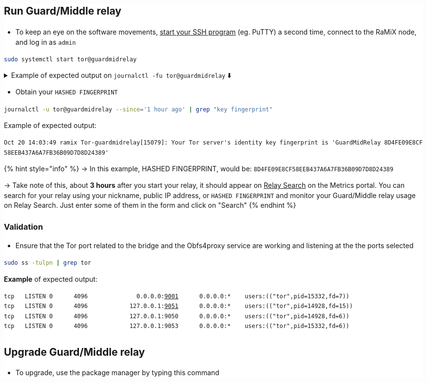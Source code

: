 ## Run Guard/Middle relay

* To keep an eye on the software movements, [start your SSH program](https://minibolt.minibolt.info/system/system/remote-access#access-with-secure-shell) (eg. PuTTY) a second time, connect to the RaMiX node, and log in as `admin`

```sh
sudo systemctl start tor@guardmidrelay
```

<details><summary>Example of expected output on <code>journalctl -fu tor@guardmidrelay</code> ⬇️</summary></details>

* Obtain your `HASHED FINGERPRINT`

```bash
journalctl -u tor@guardmidrelay --since='1 hour ago' | grep "key fingerprint"
```

Example of expected output:

```
Oct 20 14:03:49 ramix Tor-guardmidrelay[15079]: Your Tor server's identity key fingerprint is 'GuardMidRelay 8D4FE09E8CF58EEB437A6A7FB36B09D7D8D24389'
```

{% hint style="info" %}
\-> In this example, HASHED FINGERPRINT, would be: `8D4FE09E8CF58EEB437A6A7FB36B09D7D8D24389`

\-> Take note of this, about **3 hours** after you start your relay, it should appear on [Relay Search](https://metrics.torproject.org/rs.html) on the Metrics portal. You can search for your relay using your nickname, public IP address, or `HASHED FINGERPRINT` and monitor your Guard/Middle relay usage on Relay Search. Just enter some of them in the form and click on "Search"
{% endhint %}

### Validation

* Ensure that the Tor port related to the bridge and the Obfs4proxy service are working and listening at the the ports selected

```bash
sudo ss -tulpn | grep tor
```

**Example** of expected output:

<pre><code>tcp   LISTEN 0      4096              0.0.0.0:<a data-footnote-ref href="#user-content-fn-6">9001</a>      0.0.0.0:*    users:(("tor",pid=15332,fd=7))
tcp   LISTEN 0      4096            127.0.0.1:<a data-footnote-ref href="#user-content-fn-7">9051</a>      0.0.0.0:*    users:(("tor",pid=14928,fd=15))
tcp   LISTEN 0      4096            127.0.0.1:9050      0.0.0.0:*    users:(("tor",pid=14928,fd=6))
tcp   LISTEN 0      4096            127.0.0.1:9053      0.0.0.0:*    users:(("tor",pid=15332,fd=6))
</code></pre>

## Upgrade Guard/Middle relay

* To upgrade, use the package manager by typing this command


[^1]: Replace
[^2]: Replace
[^3]: Check this
[^4]: Check this
[^5]: Check this
[^6]: Check this
[^7]: Control port
[^8]: When the accounting period resets
[^9]: This specifies the maximum amount of data your relay will send during an accounting period, and the maximum amount of data your relay will receive during an accounting period
[^10]: Controls whether Tor tracks only incoming traffic, only outgoing traffic, or both, when applying bandwidth usage limits set with accounting options like `AccountingMax`. (Default: **max**)
[^11]: Controls the amount of bandwidth your Tor relay or bridge can consistently use to relay traffic
[^12]: Lets your Tor relay or bridge use more bandwidth than the sustained limit during brief spikes in traffic, allowing it to handle sudden increases in demand without immediately throttling
